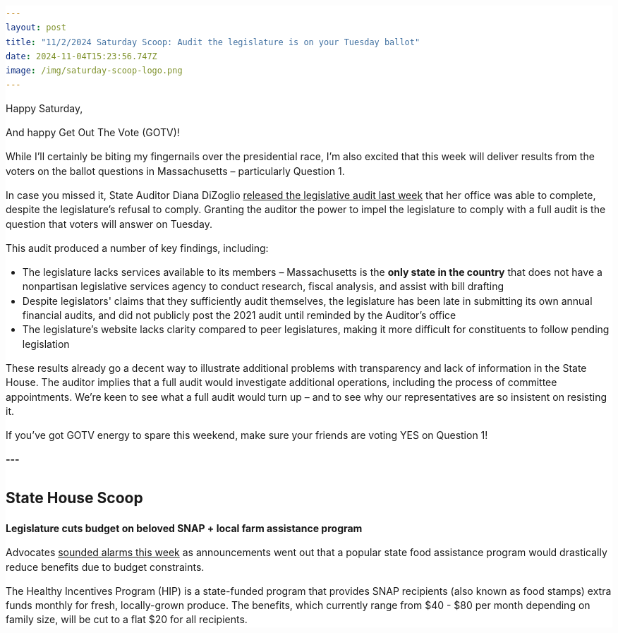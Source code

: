 ```yaml
---
layout: post
title: "11/2/2024 Saturday Scoop: Audit the legislature is on your Tuesday ballot"
date: 2024-11-04T15:23:56.747Z
image: /img/saturday-scoop-logo.png
---
```

Happy Saturday,

And happy Get Out The Vote (GOTV)!

While I’ll certainly be biting my fingernails over the presidential race, I’m also excited that this week will deliver results from the voters on the ballot questions in Massachusetts – particularly Question 1. 

In case you missed it, State Auditor Diana DiZoglio [released the legislative audit last week](https://www.wbur.org/news/2024/10/21/dizoglio-issues-audit-of-mass-legislature-as-voters-decide-on-whether-to-expand-her-powers-to-review-the-body?utm_medium=&emci=dcfb1efd-1c99-ef11-88ce-000d3a98fa6b&emdi=ea000000-0000-0000-0000-000000000001&ceid={{ContactsEmailID}}) that her office was able to complete, despite the legislature’s refusal to comply. Granting the auditor the power to impel the legislature to comply with a full audit is the question that voters will answer on Tuesday. 

This audit produced a number of key findings, including:

* The legislature lacks services available to its members – Massachusetts is the **only state in the country** that does not have a nonpartisan legislative services agency to conduct research, fiscal analysis, and assist with bill drafting 
* Despite legislators' claims that they sufficiently audit themselves, the legislature has been late in submitting its own annual financial audits, and did not publicly post the 2021 audit until reminded by the Auditor’s office
* The legislature’s website lacks clarity compared to peer legislatures, making it more difficult for constituents to follow pending legislation

These results already go a decent way to illustrate additional problems with transparency and lack of information in the State House. The auditor implies that a full audit would investigate additional operations, including the process of committee appointments. We’re keen to see what a full audit would turn up – and to see why our representatives are so insistent on resisting it. 

If you’ve got GOTV energy to spare this weekend, make sure your friends are voting YES on Question 1! 

**\---**

## State House Scoop

**Legislature cuts budget on beloved SNAP + local farm assistance program**

Advocates [sounded alarms this week](https://www.gazettenet.com/-It-will-hurt-a-lot-of-folks-across-the-state-HIP-benefits-to-be-reduced-in-December-57659130?utm_medium=&emci=dcfb1efd-1c99-ef11-88ce-000d3a98fa6b&emdi=ea000000-0000-0000-0000-000000000001&ceid={{ContactsEmailID}}) as announcements went out that a popular state food assistance program would drastically reduce benefits due to budget constraints. 

The Healthy Incentives Program (HIP) is a state-funded program that provides SNAP recipients (also known as food stamps) extra funds monthly for fresh, locally-grown produce. The benefits, which currently range from $40 - $80 per month depending on family size, will be cut to a flat $20 for all recipients. 
